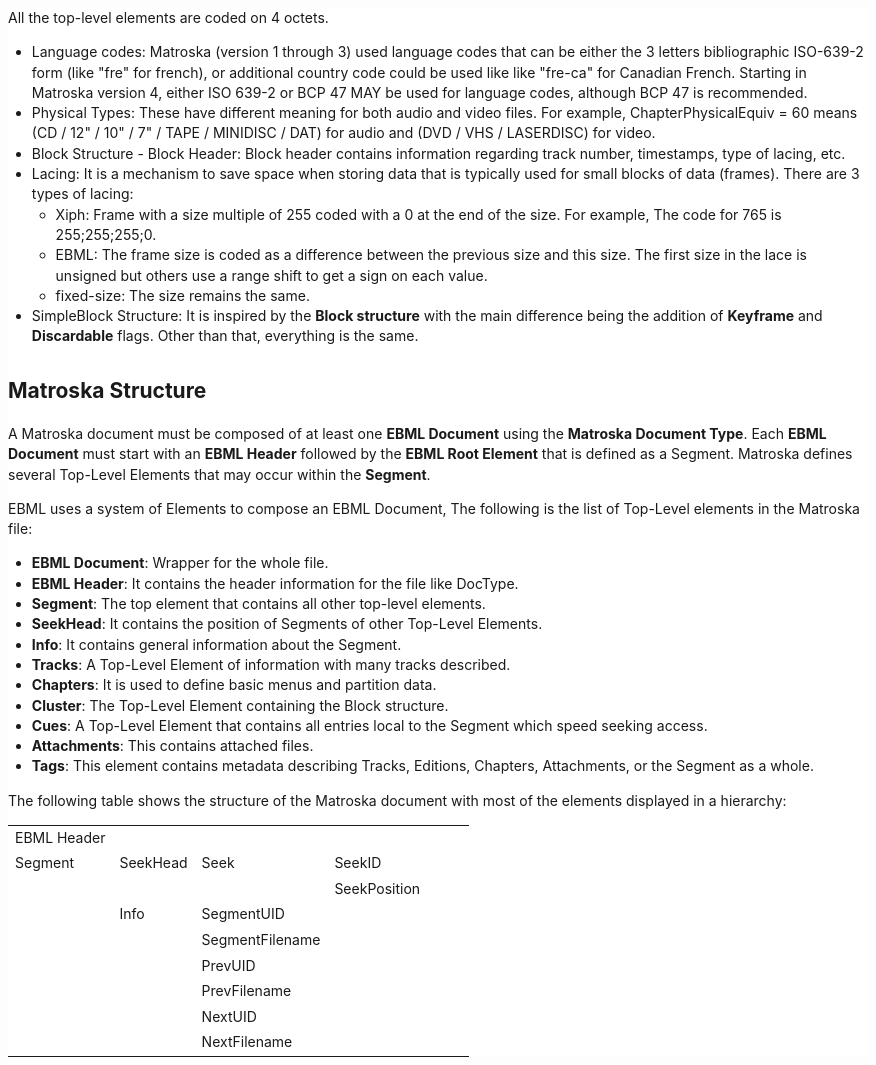 All the top-level elements are coded on 4 octets.

- Language codes: Matroska (version 1 through 3) used language codes that can be either the 3 letters bibliographic ISO-639-2 form (like "fre" for french), or additional country code could be used like like "fre-ca" for Canadian French. Starting in Matroska version 4, either ISO 639-2 or BCP 47 MAY be used for language codes, although BCP 47 is recommended.
- Physical Types: These have different meaning for both audio and video files. For example, ChapterPhysicalEquiv = 60 means (CD / 12" / 10" / 7" / TAPE / MINIDISC / DAT) for audio and (DVD / VHS / LASERDISC) for video.
- Block Structure - Block Header: Block header contains information regarding track number, timestamps, type of lacing, etc.
- Lacing: It is a mechanism to save space when storing data that is typically used for small blocks of data (frames). There are 3 types of lacing:
  - Xiph: Frame with a size multiple of 255 coded with a 0 at the end of the size. For example, The code for 765 is 255;255;255;0.
  - EBML: The frame size is coded as a difference between the previous size and this size. The first size in the lace is unsigned but others use a range shift to get a sign on each value.
  - fixed-size: The size remains the same.
- SimpleBlock Structure: It is inspired by the **Block structure** with the main difference being the addition of **Keyframe** and **Discardable** flags. Other than that, everything is the same.

## Matroska Structure ##

A Matroska document must be composed of at least one **EBML Document** using the **Matroska Document Type**. Each **EBML Document** must start with an **EBML Header** followed by the **EBML Root Element** that is defined as a Segment. Matroska defines several Top-Level Elements that may occur within the **Segment**.

EBML uses a system of Elements to compose an EBML Document, The following is the list of Top-Level elements in the Matroska file:

- **EBML Document**: Wrapper for the whole file.
- **EBML Header**: It contains the header information for the file like DocType.
- **Segment**: The top element that contains all other top-level elements.
- **SeekHead**: It contains the position of Segments of other Top-Level Elements.
- **Info**: It contains general information about the Segment.
- **Tracks**: A Top-Level Element of information with many tracks described.
- **Chapters**: It is used to define basic menus and partition data.
- **Cluster**: The Top-Level Element containing the Block structure.
- **Cues**: A Top-Level Element that contains all entries local to the Segment which speed seeking access.
- **Attachments**: This contains attached files.
- **Tags**: This element contains metadata describing Tracks, Editions, Chapters, Attachments, or the Segment as a whole.

The following table shows the structure of the Matroska document with most of the elements displayed in a hierarchy:

| | | | | | | |
| -- | -- | -- | -- | -- | -- | -- |
| EBML Header | | | |
| Segment | SeekHead| Seek | SeekID |
| | | | SeekPosition |
| | Info | SegmentUID | |
| | | SegmentFilename | |
| | | PrevUID | |
| | | PrevFilename | |
| | | NextUID | |
| | | NextFilename | |